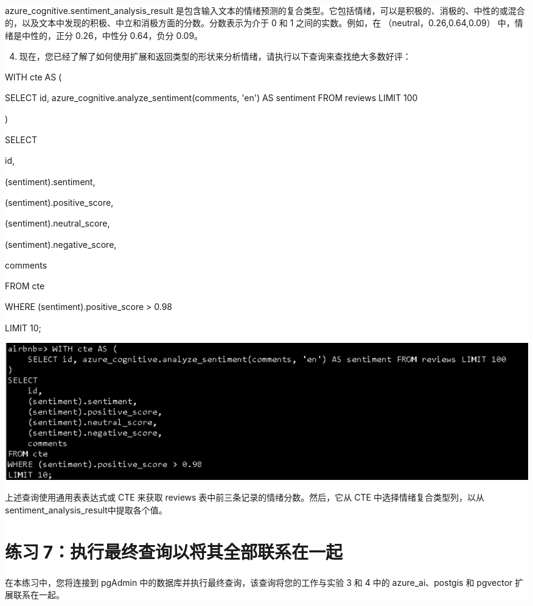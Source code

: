 azure_cognitive.sentiment_analysis_result
是包含输入文本的情绪预测的复合类型。它包括情绪，可以是积极的、消极的、中性的或混合的，以及文本中发现的积极、中立和消极方面的分数。分数表示为介于
0 和 1 之间的实数。例如，在 （neutral，0.26,0.64,0.09）
中，情绪是中性的，正分 0.26，中性分 0.64，负分 0.09。

4.  现在，您已经了解了如何使用扩展和返回类型的形状来分析情绪，请执行以下查询来查找绝大多数好评：

WITH cte AS (

SELECT id, azure_cognitive.analyze_sentiment(comments, 'en') AS
sentiment FROM reviews LIMIT 100

)

SELECT

id,

(sentiment).sentiment,

(sentiment).positive_score,

(sentiment).neutral_score,

(sentiment).negative_score,

comments

FROM cte

WHERE (sentiment).positive_score \> 0.98

LIMIT 10;

![](./media/image95.png)

上述查询使用通用表表达式或 CTE 来获取 reviews
表中前三条记录的情绪分数。然后，它从 CTE
中选择情绪复合类型列，以从sentiment_analysis_result中提取各个值。

# 练习 7：执行最终查询以将其全部联系在一起

在本练习中，您将连接到 pgAdmin
中的数据库并执行最终查询，该查询将您的工作与实验 3 和 4 中的
azure_ai、postgis 和 pgvector 扩展联系在一起。
